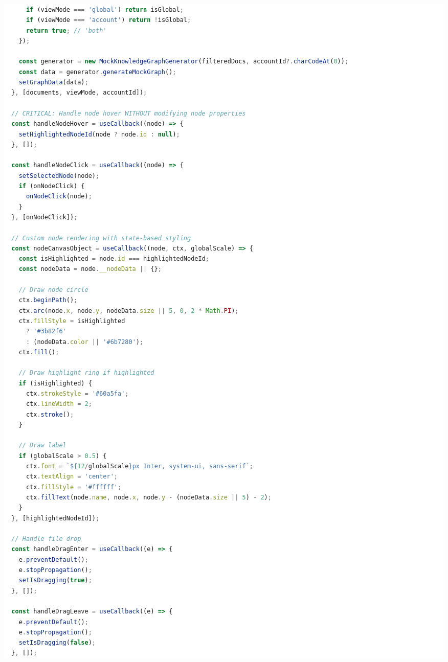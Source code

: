 ```javascript
      if (viewMode === 'global') return isGlobal;
      if (viewMode === 'account') return !isGlobal;
      return true; // 'both'
    });
    
    const generator = new MockKnowledgeGraphGenerator(filteredDocs, accountId?.charCodeAt(0));
    const data = generator.generateMockGraph();
    setGraphData(data);
  }, [documents, viewMode, accountId]);
  
  // CRITICAL: Handle node hover WITHOUT modifying node properties
  const handleNodeHover = useCallback((node) => {
    setHighlightedNodeId(node ? node.id : null);
  }, []);
  
  const handleNodeClick = useCallback((node) => {
    setSelectedNode(node);
    if (onNodeClick) {
      onNodeClick(node);
    }
  }, [onNodeClick]);
  
  // Custom node rendering with state-based styling
  const nodeCanvasObject = useCallback((node, ctx, globalScale) => {
    const isHighlighted = node.id === highlightedNodeId;
    const nodeData = node.__nodeData || {};
    
    // Draw node circle
    ctx.beginPath();
    ctx.arc(node.x, node.y, nodeData.size || 5, 0, 2 * Math.PI);
    ctx.fillStyle = isHighlighted 
      ? '#3b82f6' 
      : (nodeData.color || '#6b7280');
    ctx.fill();
    
    // Draw highlight ring if highlighted
    if (isHighlighted) {
      ctx.strokeStyle = '#60a5fa';
      ctx.lineWidth = 2;
      ctx.stroke();
    }
    
    // Draw label
    if (globalScale > 0.5) {
      ctx.font = `${12/globalScale}px Inter, system-ui, sans-serif`;
      ctx.textAlign = 'center';
      ctx.fillStyle = '#ffffff';
      ctx.fillText(node.name, node.x, node.y - (nodeData.size || 5) - 2);
    }
  }, [highlightedNodeId]);
  
  // Handle file drop
  const handleDragEnter = useCallback((e) => {
    e.preventDefault();
    e.stopPropagation();
    setIsDragging(true);
  }, []);
  
  const handleDragLeave = useCallback((e) => {
    e.preventDefault();
    e.stopPropagation();
    setIsDragging(false);
  }, []);
```